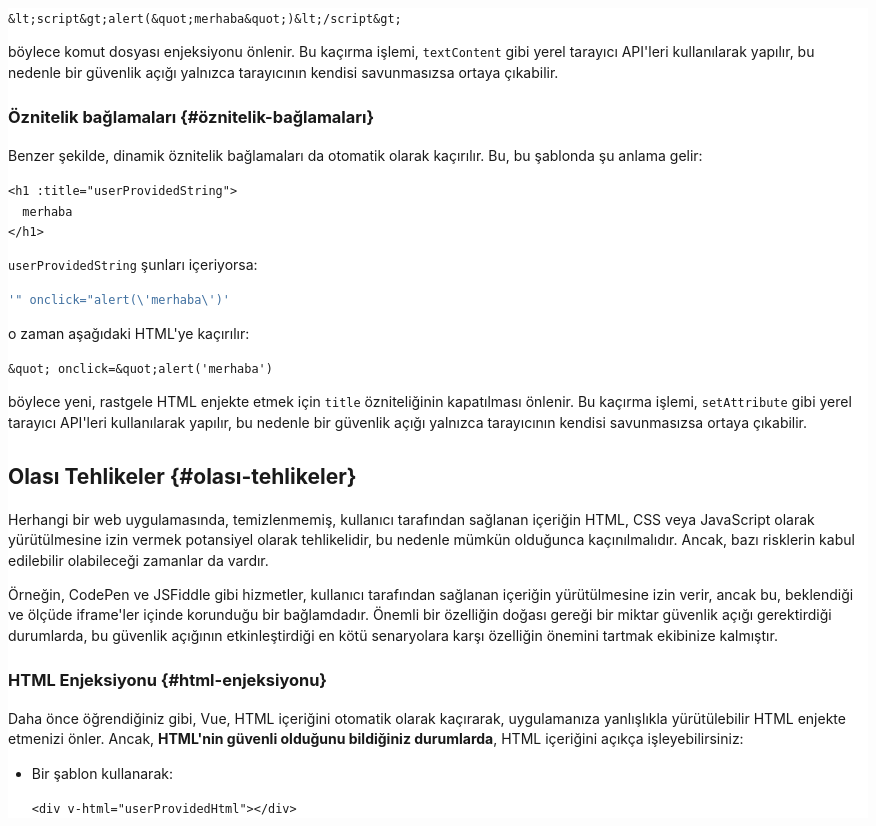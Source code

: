 ```vue-html
&lt;script&gt;alert(&quot;merhaba&quot;)&lt;/script&gt;
```

böylece komut dosyası enjeksiyonu önlenir. Bu kaçırma işlemi, `textContent` gibi yerel tarayıcı API'leri kullanılarak yapılır, bu nedenle bir güvenlik açığı yalnızca tarayıcının kendisi savunmasızsa ortaya çıkabilir.

### Öznitelik bağlamaları {#öznitelik-bağlamaları}

Benzer şekilde, dinamik öznitelik bağlamaları da otomatik olarak kaçırılır. Bu, bu şablonda şu anlama gelir:

```vue-html
<h1 :title="userProvidedString">
  merhaba
</h1>
```

`userProvidedString` şunları içeriyorsa:

```js
'" onclick="alert(\'merhaba\')'
```

o zaman aşağıdaki HTML'ye kaçırılır:

```vue-html
&quot; onclick=&quot;alert('merhaba')
```

böylece yeni, rastgele HTML enjekte etmek için `title` özniteliğinin kapatılması önlenir. Bu kaçırma işlemi, `setAttribute` gibi yerel tarayıcı API'leri kullanılarak yapılır, bu nedenle bir güvenlik açığı yalnızca tarayıcının kendisi savunmasızsa ortaya çıkabilir.

## Olası Tehlikeler {#olası-tehlikeler}

Herhangi bir web uygulamasında, temizlenmemiş, kullanıcı tarafından sağlanan içeriğin HTML, CSS veya JavaScript olarak yürütülmesine izin vermek potansiyel olarak tehlikelidir, bu nedenle mümkün olduğunca kaçınılmalıdır. Ancak, bazı risklerin kabul edilebilir olabileceği zamanlar da vardır.

Örneğin, CodePen ve JSFiddle gibi hizmetler, kullanıcı tarafından sağlanan içeriğin yürütülmesine izin verir, ancak bu, beklendiği ve ölçüde iframe'ler içinde korunduğu bir bağlamdadır. Önemli bir özelliğin doğası gereği bir miktar güvenlik açığı gerektirdiği durumlarda, bu güvenlik açığının etkinleştirdiği en kötü senaryolara karşı özelliğin önemini tartmak ekibinize kalmıştır.

### HTML Enjeksiyonu {#html-enjeksiyonu}

Daha önce öğrendiğiniz gibi, Vue, HTML içeriğini otomatik olarak kaçırarak, uygulamanıza yanlışlıkla yürütülebilir HTML enjekte etmenizi önler. Ancak, **HTML'nin güvenli olduğunu bildiğiniz durumlarda**, HTML içeriğini açıkça işleyebilirsiniz:

-   Bir şablon kullanarak:

    ```vue-html
    <div v-html="userProvidedHtml"></div>
    ```
